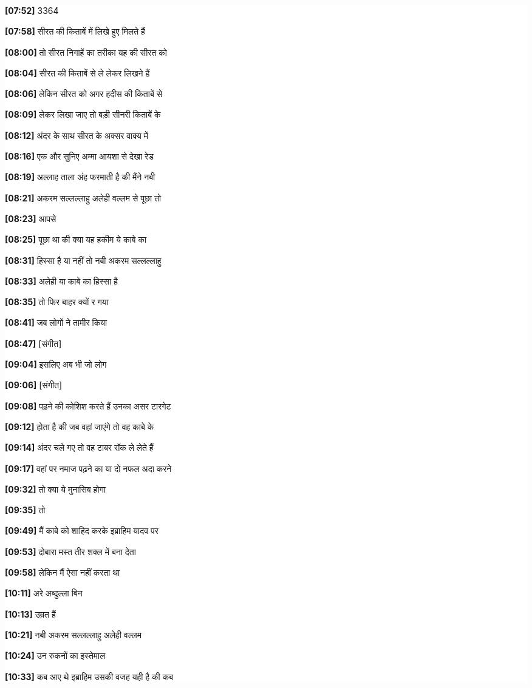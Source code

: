 **[07:52]** 3364

**[07:58]** सीरत की किताबें में लिखे हुए मिलते हैं

**[08:00]** तो सीरत निगाहें का तरीका यह की सीरत को

**[08:04]** सीरत की किताबें से ले लेकर लिखने हैं

**[08:06]** लेकिन सीरत को अगर हदीस की किताबें से

**[08:09]** लेकर लिखा जाए तो बड़ी सीनरी किताबें के

**[08:12]** अंदर के साथ सीरत के अक्सर वाक्य में

**[08:16]** एक और सुनिए अम्मा आयशा से देखा रेड

**[08:19]** अल्लाह ताला अंह फरमाती है की मैंने नबी

**[08:21]** अकरम सल्लल्लाहु अलेही वल्लम से पूछा तो

**[08:23]** आपसे

**[08:25]** पूछा था की क्या यह हकीम ये काबे का

**[08:31]** हिस्सा है या नहीं तो नबी अकरम सल्लल्लाहु

**[08:33]** अलेही या काबे का हिस्सा है

**[08:35]** तो फिर बाहर क्यों र गया

**[08:41]** जब लोगों ने तामीर किया

**[08:47]** [संगीत]

**[09:04]** इसलिए अब भी जो लोग

**[09:06]** [संगीत]

**[09:08]** पढ़ने की कोशिश करते हैं उनका असर टारगेट

**[09:12]** होता है की जब वहां जाएंगे तो वह काबे के

**[09:14]** अंदर चले गए तो वह टाबर रॉक ले लेते हैं

**[09:17]** वहां पर नमाज पढ़ने का या दो नफल अदा करने

**[09:32]** तो क्या ये मुनासिब होगा

**[09:35]** तो

**[09:49]** मैं काबे को शाहिद करके इब्राहिम यादव पर

**[09:53]** दोबारा मस्त तीर शक्ल में बना देता

**[09:58]** लेकिन मैं ऐसा नहीं करता था

**[10:11]** अरे अब्दुल्ला बिन

**[10:13]** उम्रत हैं

**[10:21]** नबी अकरम सल्लल्लाहु अलेही वल्लम

**[10:24]** उन रुकनों का इस्तेमाल

**[10:33]** कब आए थे इब्राहिम उसकी वजह यही है की कब
